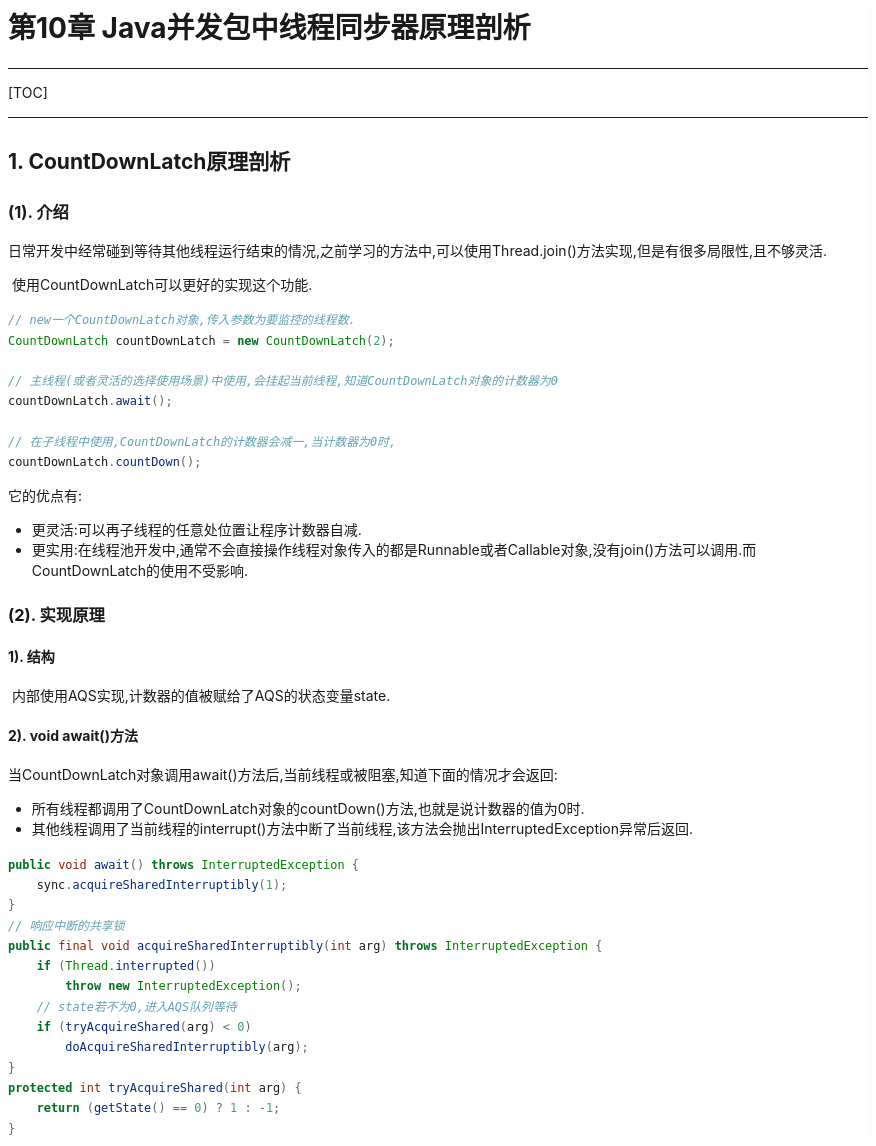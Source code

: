 

# 第10章 Java并发包中线程同步器原理剖析

------

[TOC]

------

## 1. CountDownLatch原理剖析

###  (1). 介绍

​		日常开发中经常碰到等待其他线程运行结束的情况,之前学习的方法中,可以使用Thread.join()方法实现,但是有很多局限性,且不够灵活.

​		使用CountDownLatch可以更好的实现这个功能.

```Java
// new一个CountDownLatch对象,传入参数为要监控的线程数.
CountDownLatch countDownLatch = new CountDownLatch(2);

// 主线程(或者灵活的选择使用场景)中使用,会挂起当前线程,知道CountDownLatch对象的计数器为0
countDownLatch.await();

// 在子线程中使用,CountDownLatch的计数器会减一,当计数器为0时,
countDownLatch.countDown();
```

它的优点有:

-   更灵活:可以再子线程的任意处位置让程序计数器自减.
-   更实用:在线程池开发中,通常不会直接操作线程对象传入的都是Runnable或者Callable对象,没有join()方法可以调用.而CountDownLatch的使用不受影响.

### (2). 实现原理

#### 1). 结构

​		内部使用AQS实现,计数器的值被赋给了AQS的状态变量state.

#### 2). void await()方法

当CountDownLatch对象调用await()方法后,当前线程或被阻塞,知道下面的情况才会返回:

-   所有线程都调用了CountDownLatch对象的countDown()方法,也就是说计数器的值为0时.
-   其他线程调用了当前线程的interrupt()方法中断了当前线程,该方法会抛出InterruptedException异常后返回.

```Java
public void await() throws InterruptedException {
    sync.acquireSharedInterruptibly(1);
}
// 响应中断的共享锁
public final void acquireSharedInterruptibly(int arg) throws InterruptedException {
    if (Thread.interrupted())
        throw new InterruptedException();
    // state若不为0,进入AQS队列等待
    if (tryAcquireShared(arg) < 0)
        doAcquireSharedInterruptibly(arg);
}
protected int tryAcquireShared(int arg) {
    return (getState() == 0) ? 1 : -1;
}
```

